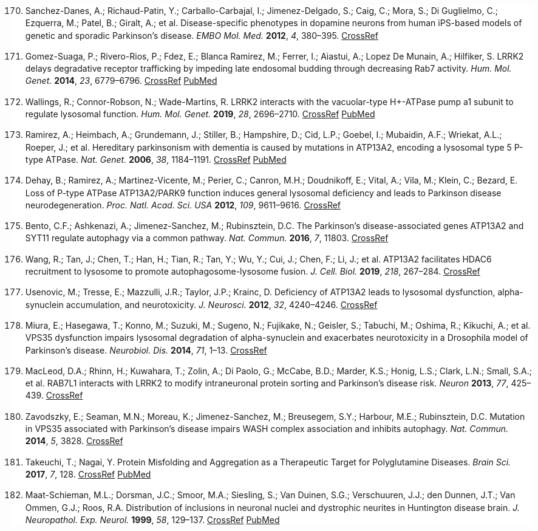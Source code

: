 170. Sanchez-Danes, A.; Richaud-Patin, Y.; Carballo-Carbajal, I.; Jimenez-Delgado, S.; Caig, C.; Mora, S.; Di Guglielmo, C.; Ezquerra, M.; Patel, B.; Giralt, A.; et al. Disease-specific phenotypes in dopamine neurons from human iPS-based models of genetic and sporadic Parkinson’s disease. *EMBO Mol. Med.* **2012**, *4*, 380–395. [CrossRef](https://doi.org/CrossRef)

171. Gomez-Suaga, P.; Rivero-Rios, P.; Fdez, E.; Blanca Ramirez, M.; Ferrer, I.; Aiastui, A.; Lopez De Munain, A.; Hilfiker, S. LRRK2 delays degradative receptor trafficking by impeding late endosomal budding through decreasing Rab7 activity. *Hum. Mol. Genet.* **2014**, *23*, 6779–6796. [CrossRef](https://doi.org/CrossRef) [PubMed](https://pubmed.ncbi.nlm.nih.gov/PubMed)

172. Wallings, R.; Connor-Robson, N.; Wade-Martins, R. LRRK2 interacts with the vacuolar-type H+-ATPase pump a1 subunit to regulate lysosomal function. *Hum. Mol. Genet.* **2019**, *28*, 2696–2710. [CrossRef](https://doi.org/CrossRef) [PubMed](https://pubmed.ncbi.nlm.nih.gov/PubMed)

173. Ramirez, A.; Heimbach, A.; Grundemann, J.; Stiller, B.; Hampshire, D.; Cid, L.P.; Goebel, I.; Mubaidin, A.F.; Wriekat, A.L.; Roeper, J.; et al. Hereditary parkinsonism with dementia is caused by mutations in ATP13A2, encoding a lysosomal type 5 P-type ATPase. *Nat. Genet.* **2006**, *38*, 1184–1191. [CrossRef](https://doi.org/10.1038/ng1884) [PubMed](https://pubmed.ncbi.nlm.nih.gov/16906163)

174. Dehay, B.; Ramirez, A.; Martinez-Vicente, M.; Perier, C.; Canron, M.H.; Doudnikoff, E.; Vital, A.; Vila, M.; Klein, C.; Bezard, E. Loss of P-type ATPase ATP13A2/PARK9 function induces general lysosomal deficiency and leads to Parkinson disease neurodegeneration. *Proc. Natl. Acad. Sci. USA* **2012**, *109*, 9611–9616. [CrossRef](https://doi.org/10.1073/pnas.1206387109)

175. Bento, C.F.; Ashkenazi, A.; Jimenez-Sanchez, M.; Rubinsztein, D.C. The Parkinson’s disease-associated genes ATP13A2 and SYT11 regulate autophagy via a common pathway. *Nat. Commun.* **2016**, *7*, 11803. [CrossRef](https://doi.org/10.1038/ncomms11803)

176. Wang, R.; Tan, J.; Chen, T.; Han, H.; Tian, R.; Tan, Y.; Wu, Y.; Cui, J.; Chen, F.; Li, J.; et al. ATP13A2 facilitates HDAC6 recruitment to lysosome to promote autophagosome-lysosome fusion. *J. Cell. Biol.* **2019**, *218*, 267–284. [CrossRef](https://doi.org/10.1083/jcb.201809057)

177. Usenovic, M.; Tresse, E.; Mazzulli, J.R.; Taylor, J.P.; Krainc, D. Deficiency of ATP13A2 leads to lysosomal dysfunction, alpha-synuclein accumulation, and neurotoxicity. *J. Neurosci.* **2012**, *32*, 4240–4246. [CrossRef](https://doi.org/10.1523/JNEUROSCI.5918-11.2012)

178. Miura, E.; Hasegawa, T.; Konno, M.; Suzuki, M.; Sugeno, N.; Fujikake, N.; Geisler, S.; Tabuchi, M.; Oshima, R.; Kikuchi, A.; et al. VPS35 dysfunction impairs lysosomal degradation of alpha-synuclein and exacerbates neurotoxicity in a Drosophila model of Parkinson’s disease. *Neurobiol. Dis.* **2014**, *71*, 1–13. [CrossRef](https://doi.org/10.1016/j.nbd.2014.06.004)

179. MacLeod, D.A.; Rhinn, H.; Kuwahara, T.; Zolin, A.; Di Paolo, G.; McCabe, B.D.; Marder, K.S.; Honig, L.S.; Clark, L.N.; Small, S.A.; et al. RAB7L1 interacts with LRRK2 to modify intraneuronal protein sorting and Parkinson’s disease risk. *Neuron* **2013**, *77*, 425–439. [CrossRef](https://doi.org/10.1016/j.neuron.2012.11.032)

180. Zavodszky, E.; Seaman, M.N.; Moreau, K.; Jimenez-Sanchez, M.; Breusegem, S.Y.; Harbour, M.E.; Rubinsztein, D.C. Mutation in VPS35 associated with Parkinson’s disease impairs WASH complex association and inhibits autophagy. *Nat. Commun.* **2014**, *5*, 3828. [CrossRef](https://doi.org/10.1038/ncomms4828)

181. Takeuchi, T.; Nagai, Y. Protein Misfolding and Aggregation as a Therapeutic Target for Polyglutamine Diseases. *Brain Sci.* **2017**, *7*, 128. [CrossRef](https://doi.org/10.3390/brainsci7090128) [PubMed](https://pubmed.ncbi.nlm.nih.gov/28873005)

182. Maat-Schieman, M.L.; Dorsman, J.C.; Smoor, M.A.; Siesling, S.; Van Duinen, S.G.; Verschuuren, J.J.; den Dunnen, J.T.; Van Ommen, G.J.; Roos, R.A. Distribution of inclusions in neuronal nuclei and dystrophic neurites in Huntington disease brain. *J. Neuropathol. Exp. Neurol.* **1999**, *58*, 129–137. [CrossRef](https://doi.org/10.1097/00005072-199902000-00007) [PubMed](https://pubmed.ncbi.nlm.nih.gov/10028027)

